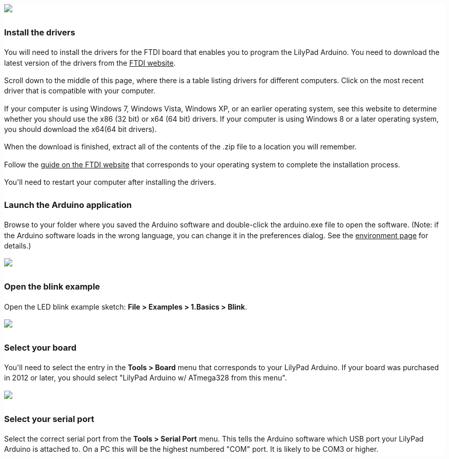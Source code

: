 ![](./assets/LilyPadMainAttach2.jpg)


### Install the drivers

You will need to install the drivers for the FTDI board that enables you to program the LilyPad Arduino. You need to download the latest version of the drivers from the [FTDI website](http://www.ftdichip.com/Drivers/VCP.htm).

Scroll down to the middle of this page, where there is a table listing drivers for different computers. Click on the most recent driver that is compatible with your computer.

If your computer is using Windows 7, Windows Vista, Windows XP, or an earlier operating system, see this website to determine whether you should use the x86 (32 bit) or x64 (64 bit) drivers. If your computer is using Windows 8 or a later operating system, you should download the x64(64 bit drivers).

When the download is finished, extract all of the contents of the .zip file to a location you will remember.

Follow the [guide on the FTDI website](http://www.ftdichip.com/Support/Documents/InstallGuides.htm) that corresponds to your operating system to complete the installation process.

You'll need to restart your computer after installing the drivers.

### Launch the Arduino application

Browse to your folder where you saved the Arduino software and double-click the arduino.exe file to open the software. (Note: if the Arduino software loads in the wrong language, you can change it in the preferences dialog. See the [environment page](https://docs.arduino.cc/learn/starting-guide/the-arduino-software-ide) for details.)

![](./assets/exefile.jpg)

### Open the blink example

Open the LED blink example sketch: **File > Examples > 1.Basics > Blink**.

![](./assets/Arduino1Blink.png)

### Select your board

You'll need to select the entry in the **Tools > Board** menu that corresponds to your LilyPad Arduino. If your board was purchased in 2012 or later, you should select "LilyPad Arduino w/ ATmega328 from this menu".

![](./assets/SelectingLilyPadPC.jpg)

### Select your serial port

Select the correct serial port from the **Tools > Serial Port** menu. This tells the Arduino software which USB port your LilyPad Arduino is attached to. On a PC this will be the highest numbered "COM" port. It is likely to be COM3 or higher.
